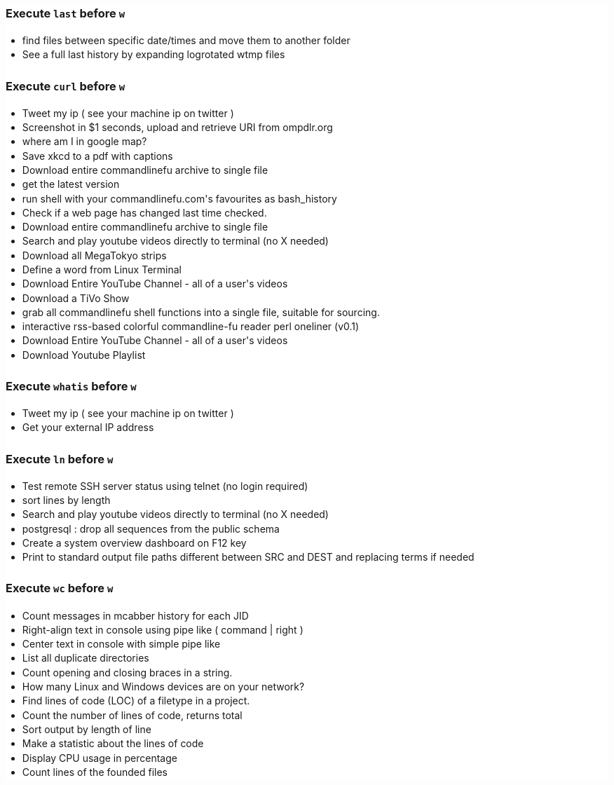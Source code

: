             
### Execute `last` before `w`

- find files between specific date/times and move them to another folder
- See a full last history by expanding logrotated wtmp files

            
### Execute `curl` before `w`

- Tweet my ip ( see your machine ip on twitter )
- Screenshot in $1 seconds, upload and retrieve URI from ompdlr.org
- where am I in google map?
- Save xkcd to a pdf with captions
- Download entire commandlinefu archive to single file
- get the latest version
- run shell with your commandlinefu.com's favourites as bash_history
- Check if a web page has changed last time checked.
- Download entire commandlinefu archive to single file
- Search and play youtube videos directly to terminal (no X needed)
- Download all MegaTokyo strips
- Define a word from Linux Terminal
- Download Entire YouTube Channel - all of a user's videos
- Download a TiVo Show
- grab all commandlinefu shell functions into a single file, suitable for sourcing.
- interactive rss-based colorful commandline-fu reader perl oneliner (v0.1)
- Download Entire YouTube Channel - all of a user's videos
- Download Youtube Playlist

            
### Execute `whatis` before `w`

- Tweet my ip ( see your machine ip on twitter )
- Get your external IP address

            
### Execute `ln` before `w`

- Test remote SSH server status using telnet (no login required)
- sort lines by length
- Search and play youtube videos directly to terminal (no X needed)
- postgresql : drop all sequences from the public schema
- Create a system overview dashboard on F12 key
- Print to standard output file paths different between SRC and DEST and replacing terms if needed

            
### Execute `wc` before `w`

- Count messages in mcabber history for each JID
- Right-align text in console using pipe like ( command | right )
- Center text in console with simple pipe like
- List all duplicate directories
- Count opening and closing braces in a string.
- How many Linux and Windows devices are on your network?
- Find lines of code (LOC) of a filetype in a project.
- Count the number of lines of code, returns total
- Sort output by length of line
- Make a statistic about the lines of code
- Display CPU usage in percentage
- Count lines of the founded files
